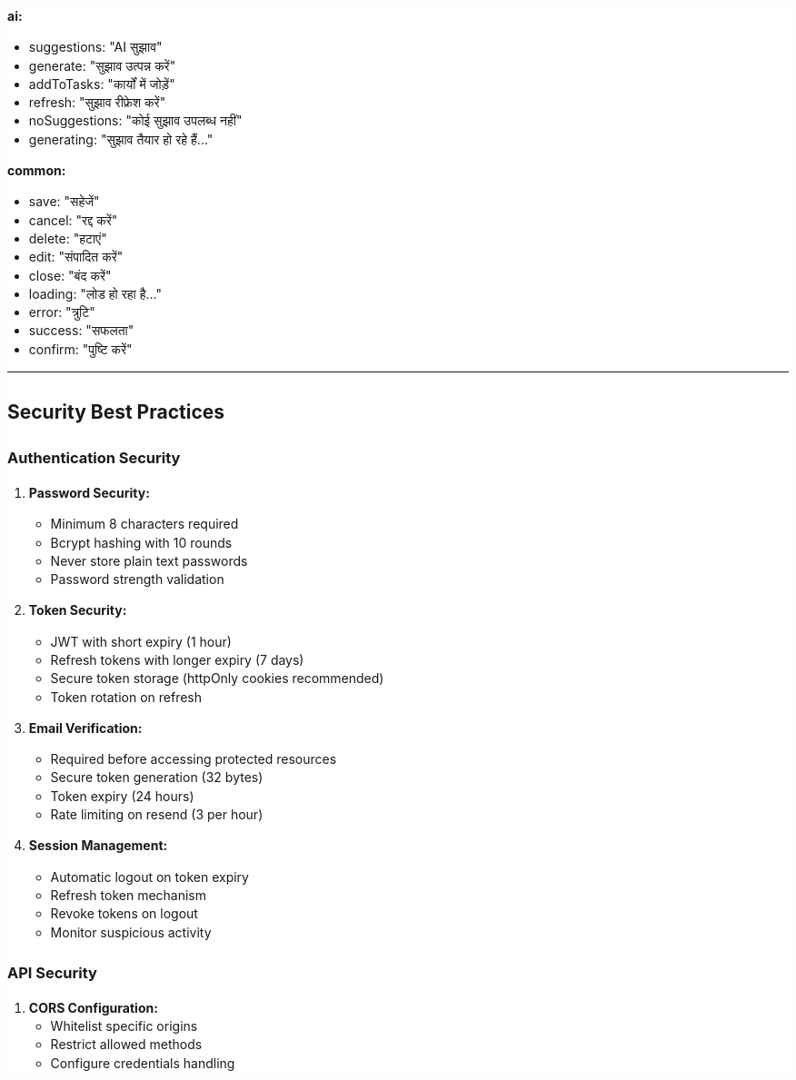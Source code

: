 **ai:**
- suggestions: "AI सुझाव"
- generate: "सुझाव उत्पन्न करें"
- addToTasks: "कार्यों में जोड़ें"
- refresh: "सुझाव रीफ्रेश करें"
- noSuggestions: "कोई सुझाव उपलब्ध नहीं"
- generating: "सुझाव तैयार हो रहे हैं..."

**common:**
- save: "सहेजें"
- cancel: "रद्द करें"
- delete: "हटाएं"
- edit: "संपादित करें"
- close: "बंद करें"
- loading: "लोड हो रहा है..."
- error: "त्रुटि"
- success: "सफलता"
- confirm: "पुष्टि करें"

---

## Security Best Practices

### Authentication Security

1. **Password Security:**
   - Minimum 8 characters required
   - Bcrypt hashing with 10 rounds
   - Never store plain text passwords
   - Password strength validation

2. **Token Security:**
   - JWT with short expiry (1 hour)
   - Refresh tokens with longer expiry (7 days)
   - Secure token storage (httpOnly cookies recommended)
   - Token rotation on refresh

3. **Email Verification:**
   - Required before accessing protected resources
   - Secure token generation (32 bytes)
   - Token expiry (24 hours)
   - Rate limiting on resend (3 per hour)

4. **Session Management:**
   - Automatic logout on token expiry
   - Refresh token mechanism
   - Revoke tokens on logout
   - Monitor suspicious activity

### API Security

1. **CORS Configuration:**
   - Whitelist specific origins
   - Restrict allowed methods
   - Configure credentials handling
